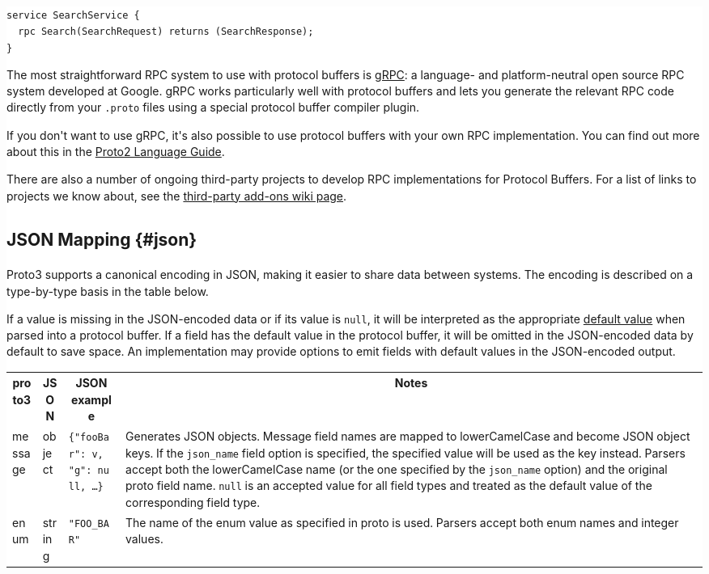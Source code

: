 ```proto
service SearchService {
  rpc Search(SearchRequest) returns (SearchResponse);
}
```

The most straightforward RPC system to use with protocol buffers is
[gRPC](https://grpc.io): a language- and platform-neutral open source RPC system
developed at Google. gRPC works particularly well with protocol buffers and lets
you generate the relevant RPC code directly from your `.proto` files using a
special protocol buffer compiler plugin.

If you don't want to use gRPC, it's also possible to use protocol buffers with
your own RPC implementation. You can find out more about this in the
[Proto2 Language Guide](/docs/programming-guides/proto#services).

There are also a number of ongoing third-party projects to develop RPC
implementations for Protocol Buffers. For a list of links to projects we know
about, see the
[third-party add-ons wiki page](https://github.com/protocolbuffers/protobuf/blob/master/docs/third_party.md).

## JSON Mapping {#json}

Proto3 supports a canonical encoding in JSON, making it easier to share data
between systems. The encoding is described on a type-by-type basis in the table
below.

If a value is missing in the JSON-encoded data or if its value is `null`, it
will be interpreted as the appropriate [default value](#default) when parsed
into a protocol buffer. If a field has the default value in the protocol buffer,
it will be omitted in the JSON-encoded data by default to save space. An
implementation may provide options to emit fields with default values in the
JSON-encoded output.

<table>
  <tbody>
    <tr>
      <th>proto3</th>
      <th>JSON</th>
      <th>JSON example</th>
      <th>Notes</th>
    </tr>
    <tr>
      <td>message</td>
      <td>object</td>
      <td><code>{"fooBar": v, "g": null, …}</code></td>
      <td>Generates JSON objects. Message field names are mapped to
        lowerCamelCase and become JSON object keys. If the
        <code>json_name</code> field option is specified, the specified value
        will be used as the key instead. Parsers accept both the lowerCamelCase
        name (or the one specified by the <code>json_name</code> option) and the
        original proto field name. <code>null</code> is an accepted value for
        all field types and treated as the default value of the corresponding
        field type.
      </td>
    </tr>
    <tr>
      <td>enum</td>
      <td>string</td>
      <td><code>"FOO_BAR"</code></td>
      <td>The name of the enum value as specified in proto is used. Parsers
        accept both enum names and integer values.
      </td>
    </tr>
    <tr>